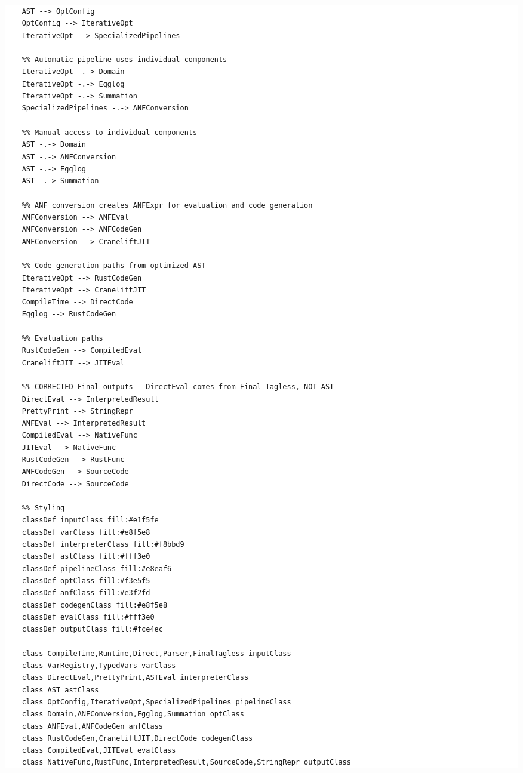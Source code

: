 ```mermaid
    AST --> OptConfig
    OptConfig --> IterativeOpt
    IterativeOpt --> SpecializedPipelines
    
    %% Automatic pipeline uses individual components
    IterativeOpt -.-> Domain
    IterativeOpt -.-> Egglog
    IterativeOpt -.-> Summation
    SpecializedPipelines -.-> ANFConversion
    
    %% Manual access to individual components
    AST -.-> Domain
    AST -.-> ANFConversion
    AST -.-> Egglog
    AST -.-> Summation
    
    %% ANF conversion creates ANFExpr for evaluation and code generation
    ANFConversion --> ANFEval
    ANFConversion --> ANFCodeGen
    ANFConversion --> CraneliftJIT
    
    %% Code generation paths from optimized AST
    IterativeOpt --> RustCodeGen
    IterativeOpt --> CraneliftJIT
    CompileTime --> DirectCode
    Egglog --> RustCodeGen
    
    %% Evaluation paths
    RustCodeGen --> CompiledEval
    CraneliftJIT --> JITEval
    
    %% CORRECTED Final outputs - DirectEval comes from Final Tagless, NOT AST
    DirectEval --> InterpretedResult
    PrettyPrint --> StringRepr
    ANFEval --> InterpretedResult
    CompiledEval --> NativeFunc
    JITEval --> NativeFunc
    RustCodeGen --> RustFunc
    ANFCodeGen --> SourceCode
    DirectCode --> SourceCode
    
    %% Styling
    classDef inputClass fill:#e1f5fe
    classDef varClass fill:#e8f5e8
    classDef interpreterClass fill:#f8bbd9
    classDef astClass fill:#fff3e0
    classDef pipelineClass fill:#e8eaf6
    classDef optClass fill:#f3e5f5
    classDef anfClass fill:#e3f2fd
    classDef codegenClass fill:#e8f5e8
    classDef evalClass fill:#fff3e0
    classDef outputClass fill:#fce4ec
    
    class CompileTime,Runtime,Direct,Parser,FinalTagless inputClass
    class VarRegistry,TypedVars varClass
    class DirectEval,PrettyPrint,ASTEval interpreterClass
    class AST astClass
    class OptConfig,IterativeOpt,SpecializedPipelines pipelineClass
    class Domain,ANFConversion,Egglog,Summation optClass
    class ANFEval,ANFCodeGen anfClass
    class RustCodeGen,CraneliftJIT,DirectCode codegenClass
    class CompiledEval,JITEval evalClass
    class NativeFunc,RustFunc,InterpretedResult,SourceCode,StringRepr outputClass
```